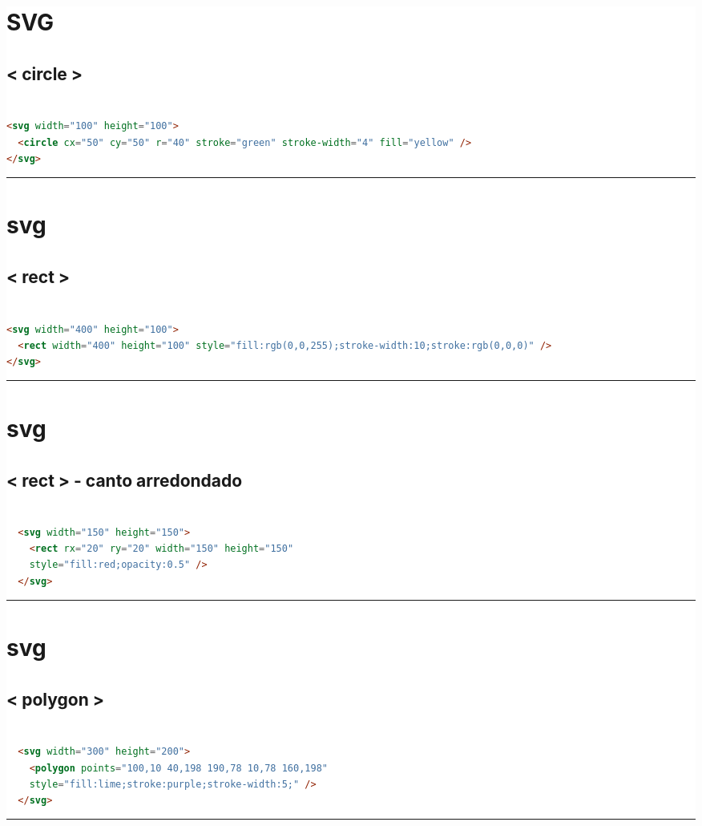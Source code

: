 
# SVG
## < circle >

```html

<svg width="100" height="100">
  <circle cx="50" cy="50" r="40" stroke="green" stroke-width="4" fill="yellow" />
</svg>

```

---

# svg
## < rect >

```html

<svg width="400" height="100">
  <rect width="400" height="100" style="fill:rgb(0,0,255);stroke-width:10;stroke:rgb(0,0,0)" />
</svg>

```

---

# svg
## < rect > - canto arredondado

```html

  <svg width="150" height="150">
    <rect rx="20" ry="20" width="150" height="150"
    style="fill:red;opacity:0.5" />
  </svg>

```
---

# svg

## < polygon >

```html

  <svg width="300" height="200">
    <polygon points="100,10 40,198 190,78 10,78 160,198"
    style="fill:lime;stroke:purple;stroke-width:5;" />
  </svg>

```

---